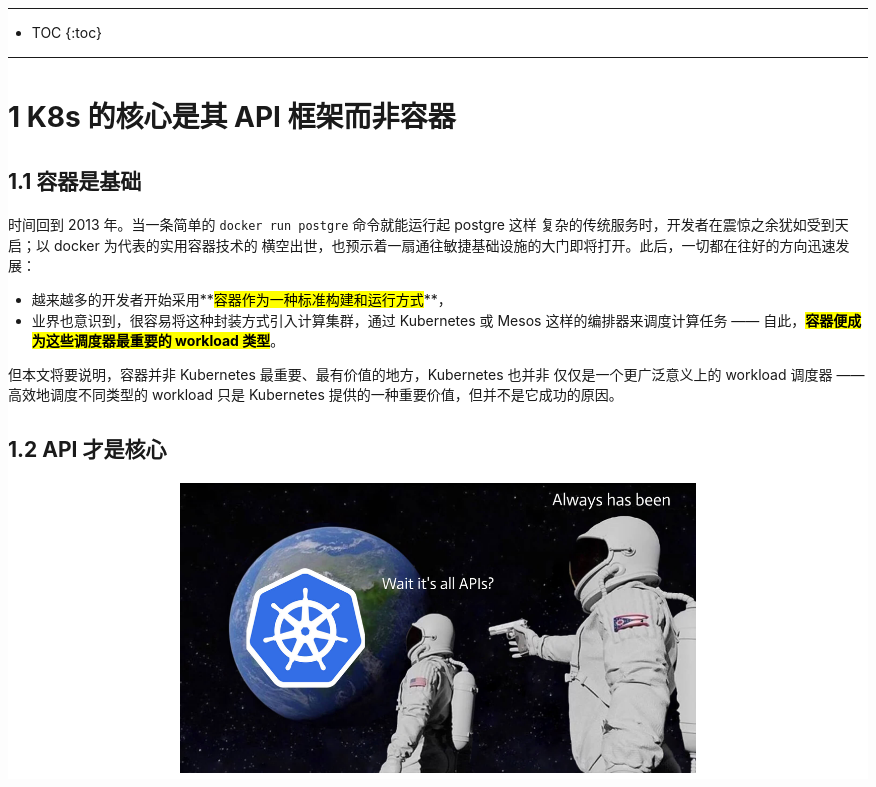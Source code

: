 ----

* TOC
{:toc}

----

# 1 K8s 的核心是其 API 框架而非容器

## 1.1 容器是基础

时间回到 2013 年。当一条简单的 `docker run postgre` 命令就能运行起 postgre 这样
复杂的传统服务时，开发者在震惊之余犹如受到天启；以 docker 为代表的实用容器技术的
横空出世，也预示着一扇通往敏捷基础设施的大门即将打开。此后，一切都在往好的方向迅速发展：

* 越来越多的开发者开始采用**<mark>容器作为一种标准构建和运行方式</mark>**，
* 业界也意识到，很容易将这种封装方式引入计算集群，通过
  Kubernetes 或 Mesos 这样的编排器来调度计算任务 —— 自此，**<mark>容器便成为这些调度器最重要的 workload 类型</mark>**。

但本文将要说明，容器并非 Kubernetes 最重要、最有价值的地方，Kubernetes 也并非
仅仅是一个更广泛意义上的 workload 调度器 —— 高效地调度不同类型的 workload 只是
Kubernetes 提供的一种重要价值，但并不是它成功的原因。

## 1.2 API 才是核心

<p align="center"><img src="/assets/img/k8s-is-about-apis/k8s-is-about-apis.jpeg" width="60%" height="60%"></p>
